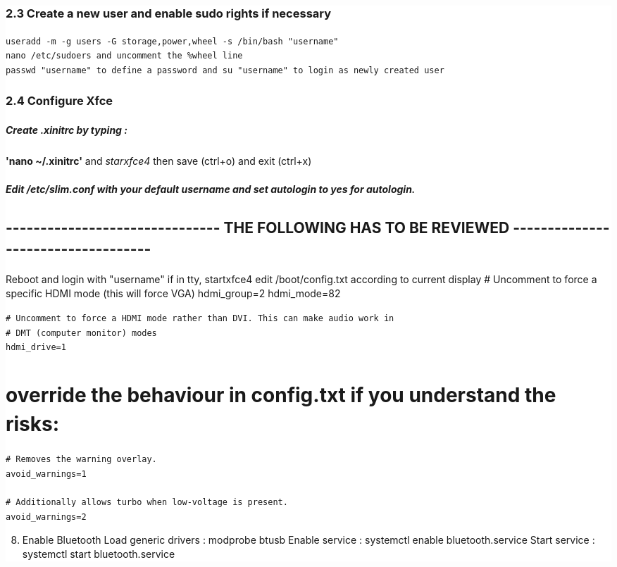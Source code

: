 ### 2.3 Create a new user and enable sudo rights if necessary
	useradd -m -g users -G storage,power,wheel -s /bin/bash "username"
	nano /etc/sudoers and uncomment the %wheel line
	passwd "username" to define a password and su "username" to login as newly created user

### 2.4 Configure Xfce
##### Create .xinitrc by typing :
**'nano ~/.xinitrc'** and _starxfce4_ then save (ctrl+o) and exit (ctrl+x)
##### Edit /etc/slim.conf with your default username and set autologin to yes for autologin.


## ------------------------------- THE FOLLOWING HAS TO BE REVIEWED -----------------------------------

Reboot and login with "username"
	if in tty, startxfce4
	edit /boot/config.txt according to current display
	# Uncomment to force a specific HDMI mode (this will force VGA)
	hdmi_group=2
	hdmi_mode=82

	# Uncomment to force a HDMI mode rather than DVI. This can make audio work in
	# DMT (computer monitor) modes
	hdmi_drive=1

 # override the behaviour in config.txt if you understand the risks:
	# Removes the warning overlay.
	avoid_warnings=1

	# Additionally allows turbo when low-voltage is present.
	avoid_warnings=2

8) Enable Bluetooth
	Load generic drivers : modprobe btusb
	Enable service : systemctl enable bluetooth.service
	Start service : systemctl start bluetooth.service
